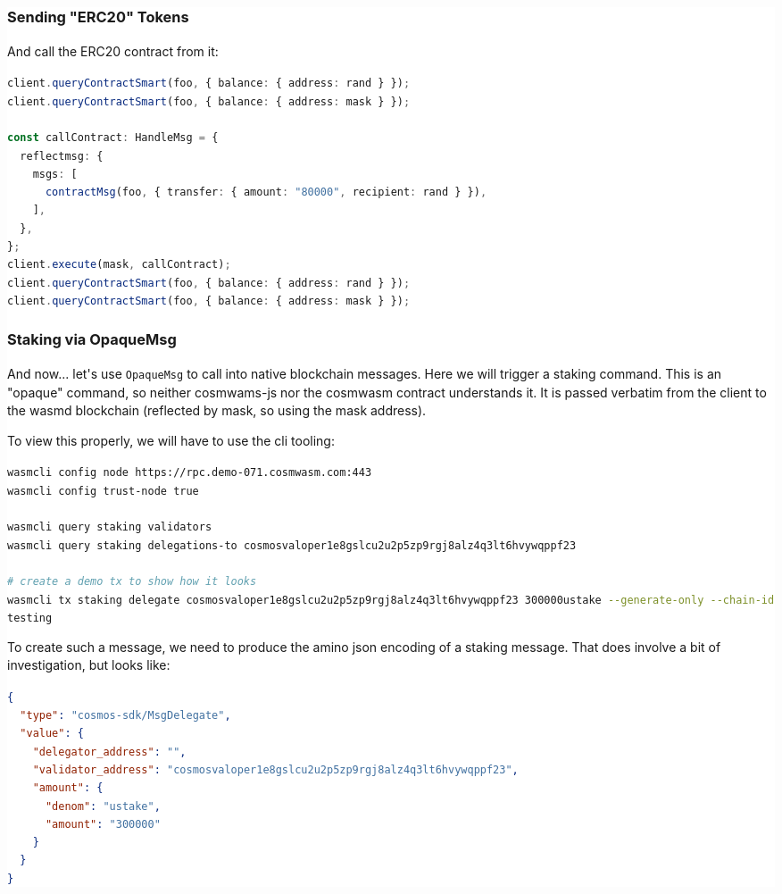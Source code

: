 ### Sending "ERC20" Tokens

And call the ERC20 contract from it:

```ts
client.queryContractSmart(foo, { balance: { address: rand } });
client.queryContractSmart(foo, { balance: { address: mask } });

const callContract: HandleMsg = {
  reflectmsg: {
    msgs: [
      contractMsg(foo, { transfer: { amount: "80000", recipient: rand } }),
    ],
  },
};
client.execute(mask, callContract);
client.queryContractSmart(foo, { balance: { address: rand } });
client.queryContractSmart(foo, { balance: { address: mask } });
```

### Staking via OpaqueMsg

And now... let's use `OpaqueMsg` to call into native blockchain messages. Here
we will trigger a staking command. This is an "opaque" command, so neither
cosmwams-js nor the cosmwasm contract understands it. It is passed verbatim from
the client to the wasmd blockchain (reflected by mask, so using the mask
address).

To view this properly, we will have to use the cli tooling:

```sh
wasmcli config node https://rpc.demo-071.cosmwasm.com:443
wasmcli config trust-node true

wasmcli query staking validators
wasmcli query staking delegations-to cosmosvaloper1e8gslcu2u2p5zp9rgj8alz4q3lt6hvywqppf23

# create a demo tx to show how it looks
wasmcli tx staking delegate cosmosvaloper1e8gslcu2u2p5zp9rgj8alz4q3lt6hvywqppf23 300000ustake --generate-only --chain-id testing
```

To create such a message, we need to produce the amino json encoding of a
staking message. That does involve a bit of investigation, but looks like:

```json
{
  "type": "cosmos-sdk/MsgDelegate",
  "value": {
    "delegator_address": "",
    "validator_address": "cosmosvaloper1e8gslcu2u2p5zp9rgj8alz4q3lt6hvywqppf23",
    "amount": {
      "denom": "ustake",
      "amount": "300000"
    }
  }
}
```
